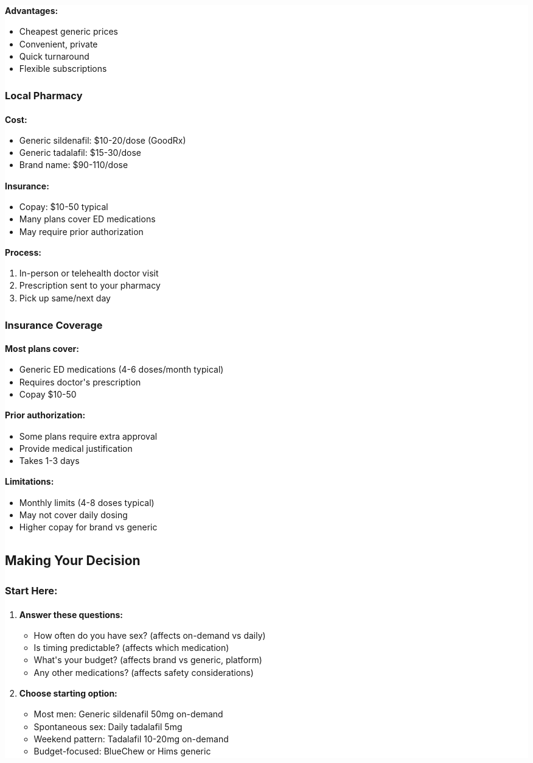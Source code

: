 **Advantages:**
- Cheapest generic prices
- Convenient, private
- Quick turnaround
- Flexible subscriptions

### Local Pharmacy

**Cost:**
- Generic sildenafil: $10-20/dose (GoodRx)
- Generic tadalafil: $15-30/dose
- Brand name: $90-110/dose

**Insurance:**
- Copay: $10-50 typical
- Many plans cover ED medications
- May require prior authorization

**Process:**
1. In-person or telehealth doctor visit
2. Prescription sent to your pharmacy
3. Pick up same/next day

### Insurance Coverage

**Most plans cover:**
- Generic ED medications (4-6 doses/month typical)
- Requires doctor's prescription
- Copay $10-50

**Prior authorization:**
- Some plans require extra approval
- Provide medical justification
- Takes 1-3 days

**Limitations:**
- Monthly limits (4-8 doses typical)
- May not cover daily dosing
- Higher copay for brand vs generic

## Making Your Decision

### Start Here:

1. **Answer these questions:**
   - How often do you have sex? (affects on-demand vs daily)
   - Is timing predictable? (affects which medication)
   - What's your budget? (affects brand vs generic, platform)
   - Any other medications? (affects safety considerations)

2. **Choose starting option:**
   - Most men: Generic sildenafil 50mg on-demand
   - Spontaneous sex: Daily tadalafil 5mg
   - Weekend pattern: Tadalafil 10-20mg on-demand
   - Budget-focused: BlueChew or Hims generic
